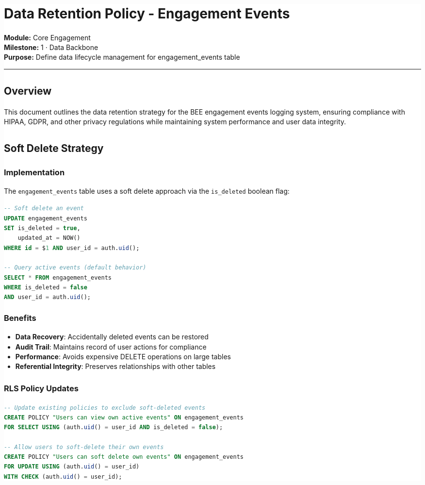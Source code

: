 # Data Retention Policy - Engagement Events

**Module:** Core Engagement  
**Milestone:** 1 · Data Backbone  
**Purpose:** Define data lifecycle management for engagement_events table

---

## Overview

This document outlines the data retention strategy for the BEE engagement events logging system, ensuring compliance with HIPAA, GDPR, and other privacy regulations while maintaining system performance and user data integrity.

## Soft Delete Strategy

### Implementation
The `engagement_events` table uses a soft delete approach via the `is_deleted` boolean flag:

```sql
-- Soft delete an event
UPDATE engagement_events 
SET is_deleted = true, 
    updated_at = NOW() 
WHERE id = $1 AND user_id = auth.uid();

-- Query active events (default behavior)
SELECT * FROM engagement_events 
WHERE is_deleted = false 
AND user_id = auth.uid();
```

### Benefits
- **Data Recovery**: Accidentally deleted events can be restored
- **Audit Trail**: Maintains record of user actions for compliance
- **Performance**: Avoids expensive DELETE operations on large tables
- **Referential Integrity**: Preserves relationships with other tables

### RLS Policy Updates
```sql
-- Update existing policies to exclude soft-deleted events
CREATE POLICY "Users can view own active events" ON engagement_events 
FOR SELECT USING (auth.uid() = user_id AND is_deleted = false);

-- Allow users to soft-delete their own events
CREATE POLICY "Users can soft delete own events" ON engagement_events 
FOR UPDATE USING (auth.uid() = user_id) 
WITH CHECK (auth.uid() = user_id);
```

